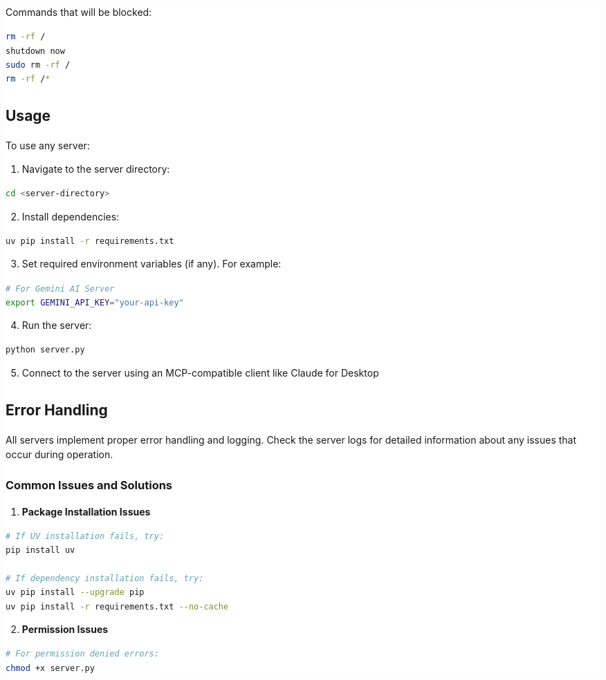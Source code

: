 Commands that will be blocked:
```bash
rm -rf /
shutdown now
sudo rm -rf /
rm -rf /*
```

## Usage

To use any server:

1. Navigate to the server directory:
```bash
cd <server-directory>
```

2. Install dependencies:
```bash
uv pip install -r requirements.txt
```

3. Set required environment variables (if any). For example:
```bash
# For Gemini AI Server
export GEMINI_API_KEY="your-api-key"
```

4. Run the server:
```bash
python server.py
```

5. Connect to the server using an MCP-compatible client like Claude for Desktop

## Error Handling

All servers implement proper error handling and logging. Check the server logs for detailed information about any issues that occur during operation.

### Common Issues and Solutions

1. **Package Installation Issues**
```bash
# If UV installation fails, try:
pip install uv

# If dependency installation fails, try:
uv pip install --upgrade pip
uv pip install -r requirements.txt --no-cache
```

2. **Permission Issues**
```bash
# For permission denied errors:
chmod +x server.py
```
